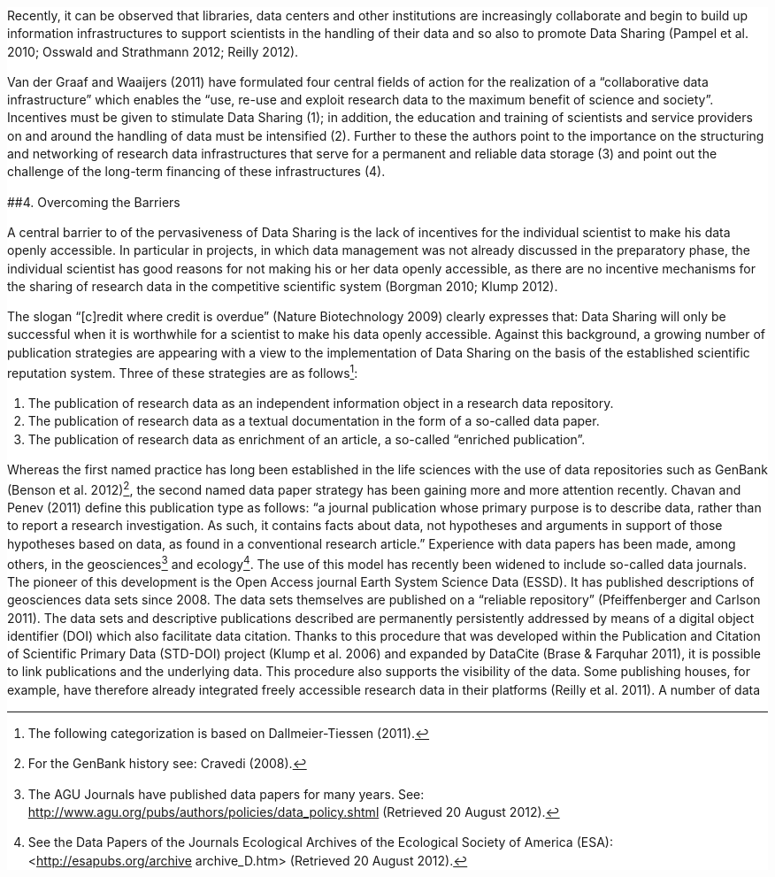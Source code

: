 Recently, it can be observed that libraries, data centers and other
institutions are increasingly collaborate and begin to build up
information infrastructures to support scientists in the handling of
their data and so also to promote Data Sharing (Pampel et al. 2010;
Osswald and Strathmann 2012; Reilly 2012).

Van der Graaf and Waaijers (2011) have formulated four central fields of
action for the realization of a “collaborative data infrastructure”
which enables the “use, re-use and exploit research data to the maximum
benefit of science and society”. Incentives must be given to stimulate
Data Sharing (1); in addition, the education and training of scientists
and service providers on and around the handling of data must be
intensified (2). Further to these the authors point to the importance on
the structuring and networking of research data infrastructures that
serve for a permanent and reliable data storage (3) and point out the
challenge of the long-term financing of these infrastructures (4).

##4. Overcoming the Barriers

A central barrier to of the pervasiveness of Data Sharing is the lack of
incentives for the individual scientist to make his data openly
accessible. In particular in projects, in which data management was not
already discussed in the preparatory phase, the individual scientist has
good reasons for not making his or her data openly accessible, as there
are no incentive mechanisms for the sharing of research data in the
competitive scientific system (Borgman 2010; Klump 2012).

The slogan “[c]redit where credit is overdue” (Nature Biotechnology
2009) clearly expresses that: Data Sharing will only be successful when
it is worthwhile for a scientist to make his data openly accessible.
Against this background, a growing number of publication strategies are
appearing with a view to the implementation of Data Sharing on the basis
of the established scientific reputation system. Three of these
strategies are as follows[^11]:

1.  The publication of research data as an independent information
    object in a research data repository.
2.  The publication of research data as a textual documentation in the
    form of a so-called data paper.
3.  The publication of research data as enrichment of an article, a
    so-called “enriched publication”.

Whereas the first named practice has long been established in the life
sciences with the use of data repositories such as GenBank (Benson et
al. 2012)[^12], the second named data paper strategy has been gaining
more and more attention recently. Chavan and Penev (2011) define this
publication type as follows: “a journal publication whose primary
purpose is to describe data, rather than to report a research
investigation. As such, it contains facts about data, not hypotheses and
arguments in support of those hypotheses based on data, as found in a
conventional research article.” Experience with data papers has been
made, among others, in the geosciences[^13] and ecology[^14]. The use of
this model has recently been widened to include so-called data journals.
The pioneer of this development is the Open Access journal Earth System
Science Data (ESSD). It has published descriptions of geosciences data
sets since 2008. The data sets themselves are published on a “reliable
repository” (Pfeiffenberger and Carlson 2011). The data sets and
descriptive publications described are permanently persistently
addressed by means of a digital object identifier (DOI) which also
facilitate data citation. Thanks to this procedure that was developed
within the Publication and Citation of Scientific Primary Data (STD-DOI)
project (Klump et al. 2006) and expanded by DataCite (Brase & Farquhar
2011), it is possible to link publications and the underlying data.
This procedure also supports the visibility of the data. Some publishing
houses, for example, have therefore already integrated freely accessible
research data in their platforms (Reilly et al. 2011). A number of data

[^1]: Compare Budapest Open Access Initiative, 2002: <http://www.opensocietyfoundations.org/openaccess/read> & Bethesda Statement on Open Access Publishing, 2003: <http://www.earlham.edu/~peters/fos/bethesda.htm>
[^2]: Panton Principles: <http://pantonprinciples.org>
[^3]: See also the Fort Lauderdale Principles (Wellcome Trust 2003) and the Toronto Statement (Birney et al. 2009).
[^4]: See: <http://www.rki.de/DE/Content/Service/Presse/Pressemitteilungen/2011/11_2011.html> (Retrieved 20 August 2012).
[^5]: GitHub is a hosting service for the collaborative development of software. See: <https://github.com/ehec-outbreak-crowdsourced> (Retrieved 20 August 2012).
[^6]: ICSU World Data System: <http://icsu-wds.org/images/files/WDS_Certification_Summary_11_June_2012_pdf>
[^7]: For details see: Pampel & Bertelmann (2011).
[^8]: National Institutes of Health: <http://grants.nih.gov/grants/guide/notice-files/NOT-OD-03-032.html>
[^9]: Guide to Publication Policies of the Nature Journals: <http://www.nature.com/authors/gta.pdf>
[^10]: For details see: Büttner et al. (2011) and Pryor (2012).
[^11]: The following categorization is based on Dallmeier-Tiessen (2011).
[^12]: For the GenBank history see: Cravedi (2008).
[^13]: The AGU Journals have published data papers for many years. See: <http://www.agu.org/pubs/authors/policies/data_policy.shtml> (Retrieved 20 August 2012).
[^14]: See the Data Papers of the Journals Ecological Archives of the Ecological Society of America (ESA): <http://esapubs.org/archive archive_D.htm> (Retrieved 20 August 2012).
[^16]: Examples: Atomic Data and Nuclear Data Tables (Elsevier); Biodiversity Data Journal (Pensoft Publishers); Dataset Papers in Biology (Hindawi Publishing Corporation); Dataset Papers in Chemistry (Hindawi Publishing Corporation); Dataset Papers in Ecology (Hindawi Publishing Corporation); Dataset Papers in Geosciences (Hindawi Publishing Corporation); Dataset Papers in Materials Science (Hindawi Publishing Corporation); Dataset Papers in Medicine (Hindawi Publishing Corporation); Dataset Papers in Nanotechnology (Hindawi Publishing Corporation); Dataset Papers in Neuroscience (Hindawi Publishing Corporation); Dataset Papers in Pharmacology (Hindawi Publishing Corporation); Dataset Papers in Physics (Hindawi Publishing Corporation); Earth System Science Data - ESSD (Copernicus Publications); Geoscience Data Journal (Wiley); GigaScience (BioMed Central); Nuclear Data Sheets (Elsevier); Open Archaeology Data (Ubiquity Press); Open Network Biology (BioMed Central). Please note that the majority of the journals are still developing and a narrow definition of the type of publication is difficult because of this early development stage.
[^17]: Potential offered by this strategy under use of Linked Open Data.
[^18]: An overview of existing data repositories is offered by Databib (<http://databib.org>) and re3data.org (<http://re3data.org>).
[^19]: See here, for example, the Vision of the Open Knowledge Foundation (OKF): <http://okfn.org/about/vision/> (Retrieved 20 August 2012).